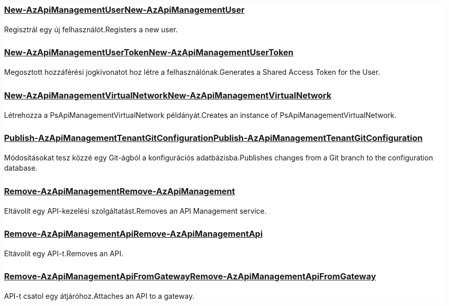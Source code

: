 ### [<span data-ttu-id="bc6fe-264">New-AzApiManagementUser</span><span class="sxs-lookup"><span data-stu-id="bc6fe-264">New-AzApiManagementUser</span></span>](New-AzApiManagementUser.md)
<span data-ttu-id="bc6fe-265">Regisztrál egy új felhasználót.</span><span class="sxs-lookup"><span data-stu-id="bc6fe-265">Registers a new user.</span></span>

### [<span data-ttu-id="bc6fe-266">New-AzApiManagementUserToken</span><span class="sxs-lookup"><span data-stu-id="bc6fe-266">New-AzApiManagementUserToken</span></span>](New-AzApiManagementUserToken.md)
<span data-ttu-id="bc6fe-267">Megosztott hozzáférési jogkivonatot hoz létre a felhasználónak.</span><span class="sxs-lookup"><span data-stu-id="bc6fe-267">Generates a Shared Access Token for the User.</span></span>

### [<span data-ttu-id="bc6fe-268">New-AzApiManagementVirtualNetwork</span><span class="sxs-lookup"><span data-stu-id="bc6fe-268">New-AzApiManagementVirtualNetwork</span></span>](New-AzApiManagementVirtualNetwork.md)
<span data-ttu-id="bc6fe-269">Létrehozza a PsApiManagementVirtualNetwork példányát.</span><span class="sxs-lookup"><span data-stu-id="bc6fe-269">Creates an instance of PsApiManagementVirtualNetwork.</span></span>

### [<span data-ttu-id="bc6fe-270">Publish-AzApiManagementTenantGitConfiguration</span><span class="sxs-lookup"><span data-stu-id="bc6fe-270">Publish-AzApiManagementTenantGitConfiguration</span></span>](Publish-AzApiManagementTenantGitConfiguration.md)
<span data-ttu-id="bc6fe-271">Módosításokat tesz közzé egy Git-ágból a konfigurációs adatbázisba.</span><span class="sxs-lookup"><span data-stu-id="bc6fe-271">Publishes changes from a Git branch to the configuration database.</span></span>

### [<span data-ttu-id="bc6fe-272">Remove-AzApiManagement</span><span class="sxs-lookup"><span data-stu-id="bc6fe-272">Remove-AzApiManagement</span></span>](Remove-AzApiManagement.md)
<span data-ttu-id="bc6fe-273">Eltávolít egy API-kezelési szolgáltatást.</span><span class="sxs-lookup"><span data-stu-id="bc6fe-273">Removes an API Management service.</span></span>

### [<span data-ttu-id="bc6fe-274">Remove-AzApiManagementApi</span><span class="sxs-lookup"><span data-stu-id="bc6fe-274">Remove-AzApiManagementApi</span></span>](Remove-AzApiManagementApi.md)
<span data-ttu-id="bc6fe-275">Eltávolít egy API-t.</span><span class="sxs-lookup"><span data-stu-id="bc6fe-275">Removes an API.</span></span>

### [<span data-ttu-id="bc6fe-276">Remove-AzApiManagementApiFromGateway</span><span class="sxs-lookup"><span data-stu-id="bc6fe-276">Remove-AzApiManagementApiFromGateway</span></span>](Remove-AzApiManagementApiFromGateway.md)
<span data-ttu-id="bc6fe-277">API-t csatol egy átjáróhoz.</span><span class="sxs-lookup"><span data-stu-id="bc6fe-277">Attaches an API to a gateway.</span></span>
